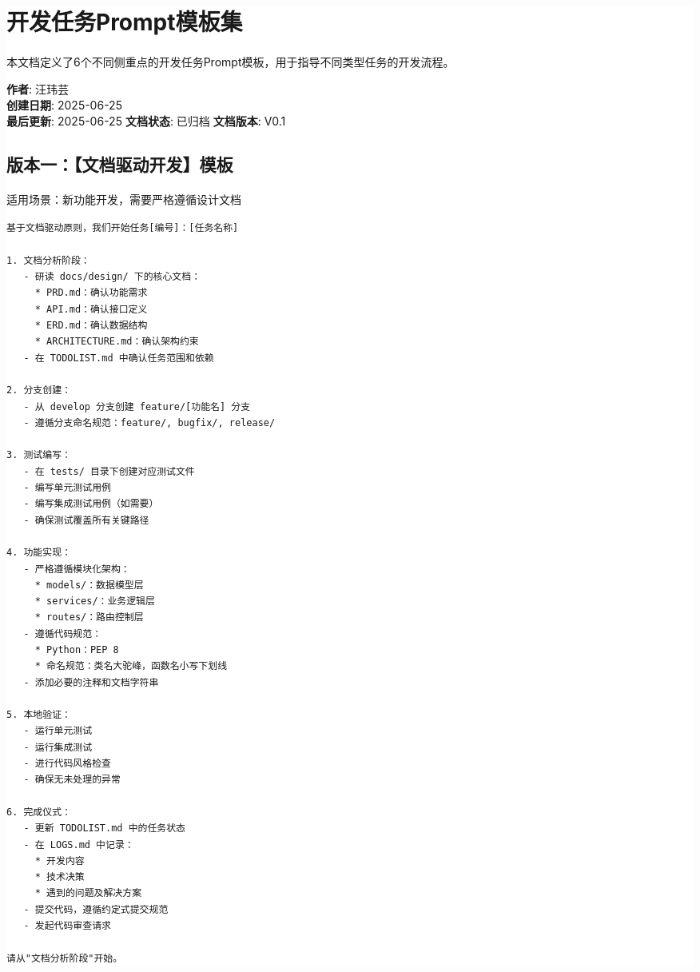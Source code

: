 # 开发任务Prompt模板集

本文档定义了6个不同侧重点的开发任务Prompt模板，用于指导不同类型任务的开发流程。

**作者**: 汪玮芸  
**创建日期**: 2025-06-25  
**最后更新**: 2025-06-25
**文档状态**: 已归档
**文档版本**: V0.1

## 版本一：【文档驱动开发】模板

适用场景：新功能开发，需要严格遵循设计文档

```prompt
基于文档驱动原则，我们开始任务[编号]：[任务名称]

1. 文档分析阶段：
   - 研读 docs/design/ 下的核心文档：
     * PRD.md：确认功能需求
     * API.md：确认接口定义
     * ERD.md：确认数据结构
     * ARCHITECTURE.md：确认架构约束
   - 在 TODOLIST.md 中确认任务范围和依赖

2. 分支创建：
   - 从 develop 分支创建 feature/[功能名] 分支
   - 遵循分支命名规范：feature/, bugfix/, release/

3. 测试编写：
   - 在 tests/ 目录下创建对应测试文件
   - 编写单元测试用例
   - 编写集成测试用例（如需要）
   - 确保测试覆盖所有关键路径

4. 功能实现：
   - 严格遵循模块化架构：
     * models/：数据模型层
     * services/：业务逻辑层
     * routes/：路由控制层
   - 遵循代码规范：
     * Python：PEP 8
     * 命名规范：类名大驼峰，函数名小写下划线
   - 添加必要的注释和文档字符串

5. 本地验证：
   - 运行单元测试
   - 运行集成测试
   - 进行代码风格检查
   - 确保无未处理的异常

6. 完成仪式：
   - 更新 TODOLIST.md 中的任务状态
   - 在 LOGS.md 中记录：
     * 开发内容
     * 技术决策
     * 遇到的问题及解决方案
   - 提交代码，遵循约定式提交规范
   - 发起代码审查请求

请从"文档分析阶段"开始。
```
